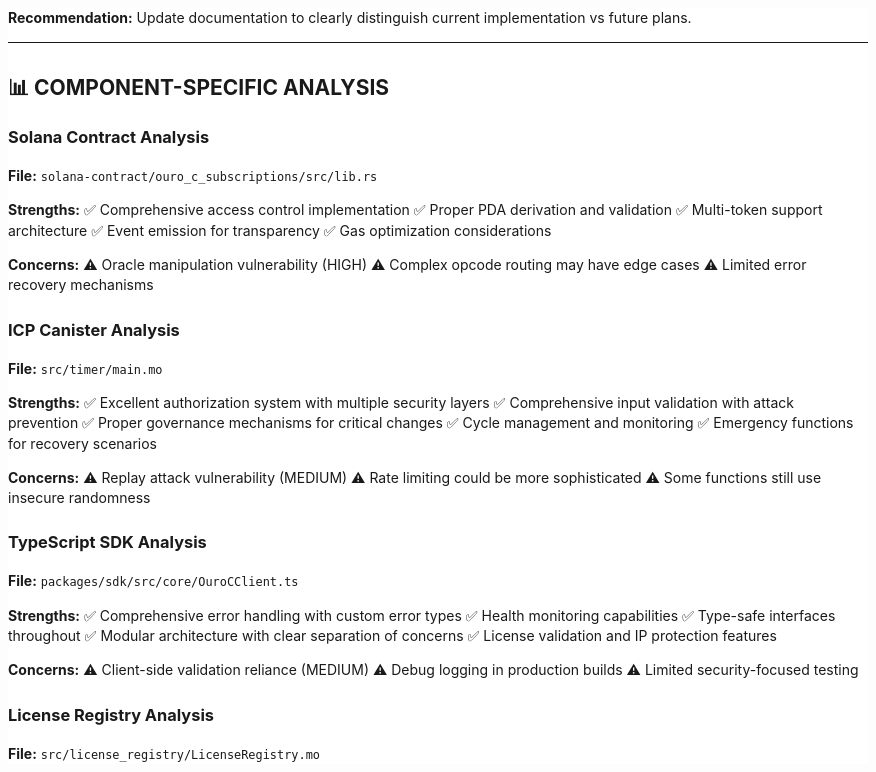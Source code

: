 **Recommendation:** Update documentation to clearly distinguish current implementation vs future plans.

---

## 📊 COMPONENT-SPECIFIC ANALYSIS

### Solana Contract Analysis
**File:** `solana-contract/ouro_c_subscriptions/src/lib.rs`

**Strengths:**
✅ Comprehensive access control implementation
✅ Proper PDA derivation and validation
✅ Multi-token support architecture
✅ Event emission for transparency
✅ Gas optimization considerations

**Concerns:**
⚠️ Oracle manipulation vulnerability (HIGH)
⚠️ Complex opcode routing may have edge cases
⚠️ Limited error recovery mechanisms

### ICP Canister Analysis
**File:** `src/timer/main.mo`

**Strengths:**
✅ Excellent authorization system with multiple security layers
✅ Comprehensive input validation with attack prevention
✅ Proper governance mechanisms for critical changes
✅ Cycle management and monitoring
✅ Emergency functions for recovery scenarios

**Concerns:**
⚠️ Replay attack vulnerability (MEDIUM)
⚠️ Rate limiting could be more sophisticated
⚠️ Some functions still use insecure randomness

### TypeScript SDK Analysis
**File:** `packages/sdk/src/core/OuroCClient.ts`

**Strengths:**
✅ Comprehensive error handling with custom error types
✅ Health monitoring capabilities
✅ Type-safe interfaces throughout
✅ Modular architecture with clear separation of concerns
✅ License validation and IP protection features

**Concerns:**
⚠️ Client-side validation reliance (MEDIUM)
⚠️ Debug logging in production builds
⚠️ Limited security-focused testing

### License Registry Analysis
**File:** `src/license_registry/LicenseRegistry.mo`
